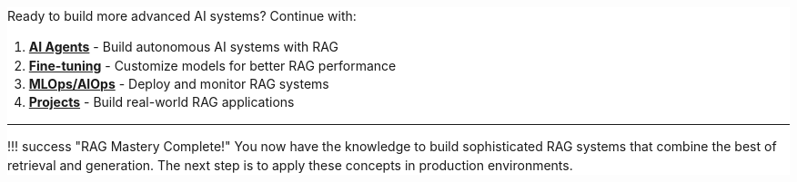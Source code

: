 Ready to build more advanced AI systems? Continue with:

1. **[AI Agents](../agents/index.md)** - Build autonomous AI systems with RAG
2. **[Fine-tuning](../fine-tuning/index.md)** - Customize models for better RAG performance  
3. **[MLOps/AIOps](../mlops-aiops/index.md)** - Deploy and monitor RAG systems
4. **[Projects](../projects/index.md)** - Build real-world RAG applications

---

!!! success "RAG Mastery Complete!"
    You now have the knowledge to build sophisticated RAG systems that combine the best of retrieval and generation. The next step is to apply these concepts in production environments.

